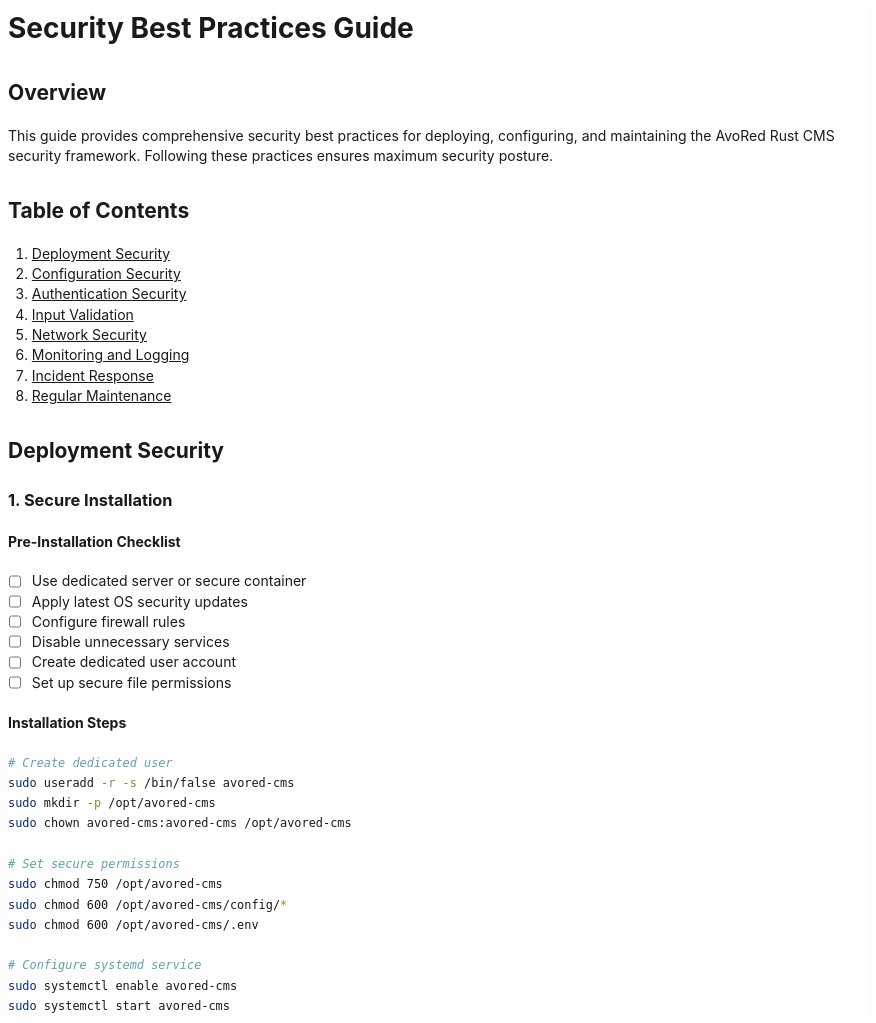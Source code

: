 # Security Best Practices Guide

## Overview

This guide provides comprehensive security best practices for deploying, configuring, and maintaining the AvoRed Rust CMS security framework. Following these practices ensures maximum security posture.

## Table of Contents

1. [Deployment Security](#deployment-security)
2. [Configuration Security](#configuration-security)
3. [Authentication Security](#authentication-security)
4. [Input Validation](#input-validation)
5. [Network Security](#network-security)
6. [Monitoring and Logging](#monitoring-and-logging)
7. [Incident Response](#incident-response)
8. [Regular Maintenance](#regular-maintenance)

## Deployment Security

### 1. Secure Installation

#### Pre-Installation Checklist

- [ ] Use dedicated server or secure container
- [ ] Apply latest OS security updates
- [ ] Configure firewall rules
- [ ] Disable unnecessary services
- [ ] Create dedicated user account
- [ ] Set up secure file permissions

#### Installation Steps

```bash
# Create dedicated user
sudo useradd -r -s /bin/false avored-cms
sudo mkdir -p /opt/avored-cms
sudo chown avored-cms:avored-cms /opt/avored-cms

# Set secure permissions
sudo chmod 750 /opt/avored-cms
sudo chmod 600 /opt/avored-cms/config/*
sudo chmod 600 /opt/avored-cms/.env

# Configure systemd service
sudo systemctl enable avored-cms
sudo systemctl start avored-cms
```

